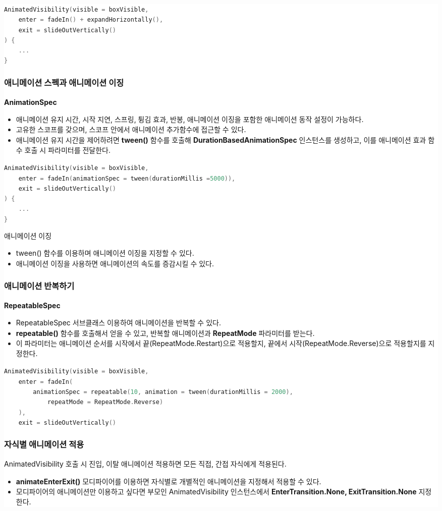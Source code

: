 ```kotlin
AnimatedVisibility(visible = boxVisible,
	enter = fadeIn() + expandHorizontally(),
	exit = slideOutVertically()
) {
	...
}
```

### 애니메이션 스펙과 애니메이션 이징

**AnimationSpec**

- 애니메이션 유지 시간, 시작 지연, 스프링, 튕김 효과, 반봉, 애니메이션 이징을 포함한 애니메이션 동작 설정이 가능하다.
- 고유한 스코프를 갖으며, 스코프 안에서 애니메이션 추가함수에 접근할 수 있다.
- 애니메이션 유지 시간을 제어하려면 **tween()** 함수를 호출해 **DurationBasedAnimationSpec** 인스턴스를 생성하고, 이를 애니메이션 효과 함수 호출 시 파라미터를 전달한다.

```kotlin
AnimatedVisibility(visible = boxVisible,
	enter = fadeIn(animationSpec = tween(durationMillis =5000)),
	exit = slideOutVertically()
) {
	...
}
```

애니메이션 이징

- tween() 함수를 이용하며 애니메이션 이징을 지정할 수 있다.
- 애니메이션 이징을 사용하면 애니메이션의 속도를 증감시킬 수 있다.

### 애니메이션 반복하기

**RepeatableSpec**

- RepeatableSpec 서브클래스 이용하여 애니메이션을 반복할 수 있다.
- **repeatable()** 함수를 호출해서 얻을 수 있고, 반복할 애니메이션과 **RepeatMode** 파라미터를 받는다.
- 이 파라미터는 애니메이션 순서를 시작에서 끝(RepeatMode.Restart)으로 적용할지, 끝에서 시작(RepeatMode.Reverse)으로 적용할지를 지정한다.

```kotlin
AnimatedVisibility(visible = boxVisible,
	enter = fadeIn(
		animationSpec = repeatable(10, animation = tween(durationMillis = 2000),
			repeatMode = RepeatMode.Reverse)
	),
	exit = slideOutVertically()
```

### 자식별 애니메이션 적용

AnimatedVisibility 호출 시 진입, 이탈 애니메이션 적용하면 모든 직접, 간접 자식에게 적용된다.

- **animateEnterExit()** 모디파이어를 이용하면 자식별로 개별적인 애니메이션을 지정해서 적용할 수 있다.
- 모디파이어의 애니메이션만 이용하고 싶다면 부모인 AnimatedVisibility 인스턴스에서 **EnterTransition.None, ExitTransition.None** 지정한다.
